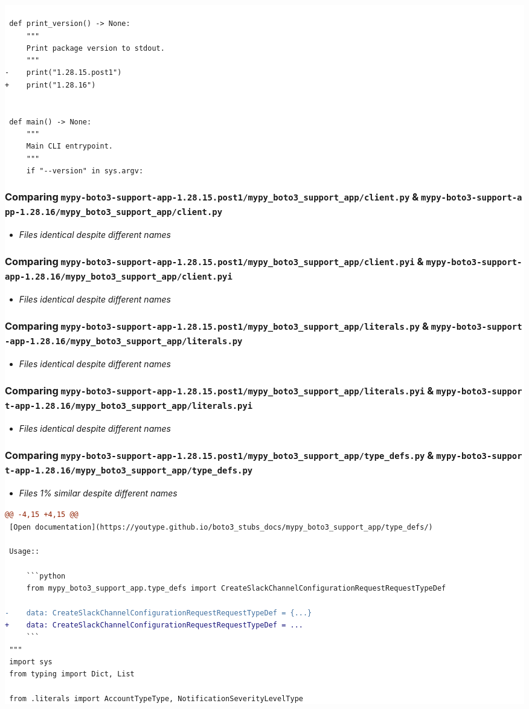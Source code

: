```
 
 def print_version() -> None:
     """
     Print package version to stdout.
     """
-    print("1.28.15.post1")
+    print("1.28.16")
 
 
 def main() -> None:
     """
     Main CLI entrypoint.
     """
     if "--version" in sys.argv:
```

### Comparing `mypy-boto3-support-app-1.28.15.post1/mypy_boto3_support_app/client.py` & `mypy-boto3-support-app-1.28.16/mypy_boto3_support_app/client.py`

 * *Files identical despite different names*

### Comparing `mypy-boto3-support-app-1.28.15.post1/mypy_boto3_support_app/client.pyi` & `mypy-boto3-support-app-1.28.16/mypy_boto3_support_app/client.pyi`

 * *Files identical despite different names*

### Comparing `mypy-boto3-support-app-1.28.15.post1/mypy_boto3_support_app/literals.py` & `mypy-boto3-support-app-1.28.16/mypy_boto3_support_app/literals.py`

 * *Files identical despite different names*

### Comparing `mypy-boto3-support-app-1.28.15.post1/mypy_boto3_support_app/literals.pyi` & `mypy-boto3-support-app-1.28.16/mypy_boto3_support_app/literals.pyi`

 * *Files identical despite different names*

### Comparing `mypy-boto3-support-app-1.28.15.post1/mypy_boto3_support_app/type_defs.py` & `mypy-boto3-support-app-1.28.16/mypy_boto3_support_app/type_defs.py`

 * *Files 1% similar despite different names*

```diff
@@ -4,15 +4,15 @@
 [Open documentation](https://youtype.github.io/boto3_stubs_docs/mypy_boto3_support_app/type_defs/)
 
 Usage::
 
     ```python
     from mypy_boto3_support_app.type_defs import CreateSlackChannelConfigurationRequestRequestTypeDef
 
-    data: CreateSlackChannelConfigurationRequestRequestTypeDef = {...}
+    data: CreateSlackChannelConfigurationRequestRequestTypeDef = ...
     ```
 """
 import sys
 from typing import Dict, List
 
 from .literals import AccountTypeType, NotificationSeverityLevelType
```